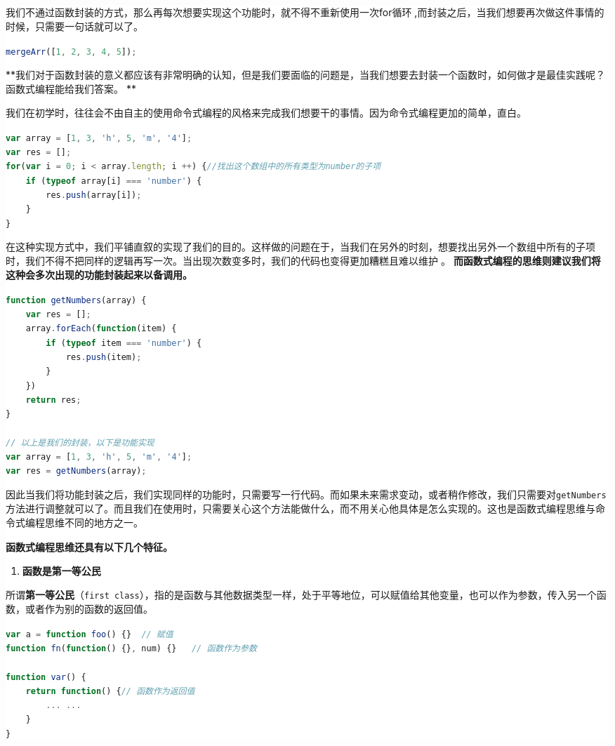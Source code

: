 我们不通过函数封装的方式，那么再每次想要实现这个功能时，就不得不重新使用一次for循环 ,而封装之后，当我们想要再次做这件事情的时候，只需要一句话就可以了。 

```javascript
mergeArr([1, 2, 3, 4, 5]);
```

**我们对于函数封装的意义都应该有非常明确的认知，但是我们要面临的问题是，当我们想要去封装一个函数时，如何做才是最佳实践呢？函数式编程能给我们答案。 **

我们在初学时，往往会不由自主的使用命令式编程的风格来完成我们想要干的事情。因为命令式编程更加的简单，直白。  

```javascript
var array = [1, 3, 'h', 5, 'm', '4'];
var res = [];
for(var i = 0; i < array.length; i ++) {//找出这个数组中的所有类型为number的子项
    if (typeof array[i] === 'number') {
        res.push(array[i]);
    }
}
```

在这种实现方式中，我们平铺直叙的实现了我们的目的。这样做的问题在于，当我们在另外的时刻，想要找出另外一个数组中所有的子项时，我们不得不把同样的逻辑再写一次。当出现次数变多时，我们的代码也变得更加糟糕且难以维护 。 **而函数式编程的思维则建议我们将这种会多次出现的功能封装起来以备调用。** 

```javascript
function getNumbers(array) {
    var res = [];
    array.forEach(function(item) {
        if (typeof item === 'number') {
            res.push(item);
        }
    })
    return res;
}

// 以上是我们的封装，以下是功能实现
var array = [1, 3, 'h', 5, 'm', '4'];
var res = getNumbers(array);
```

因此当我们将功能封装之后，我们实现同样的功能时，只需要写一行代码。而如果未来需求变动，或者稍作修改，我们只需要对`getNumbers`方法进行调整就可以了。而且我们在使用时，只需要关心这个方法能做什么，而不用关心他具体是怎么实现的。这也是函数式编程思维与命令式编程思维不同的地方之一。 

**函数式编程思维还具有以下几个特征。** 

1. **函数是第一等公民**

所谓**第一等公民**（`first class`），指的是函数与其他数据类型一样，处于平等地位，可以赋值给其他变量，也可以作为参数，传入另一个函数，或者作为别的函数的返回值。 

```javascript
var a = function foo() {}  // 赋值
function fn(function() {}, num) {}   // 函数作为参数

function var() {
    return function() {// 函数作为返回值
        ... ...
    }
}
```
